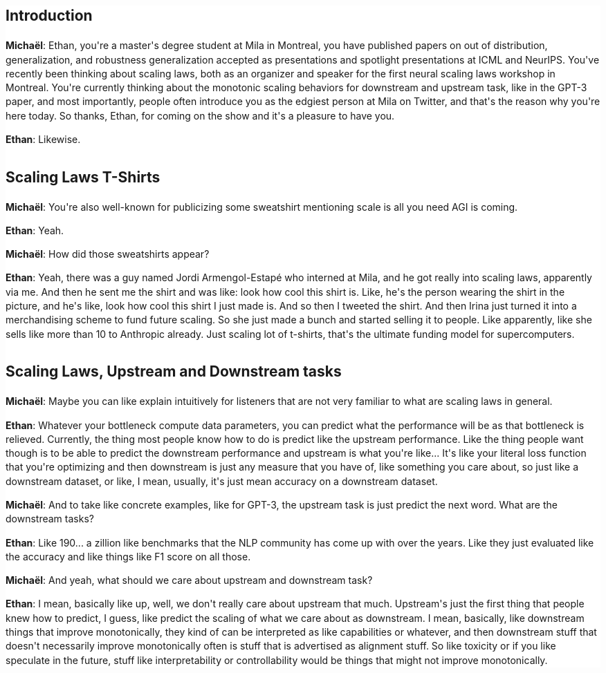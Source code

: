 ## Introduction

**Michaël**: Ethan, you're a master's degree student at Mila in Montreal, you have published papers on out of distribution, generalization, and robustness generalization accepted as presentations and spotlight presentations at ICML and NeurIPS. You've recently been thinking about scaling laws, both as an organizer and speaker for the first neural scaling laws workshop in Montreal. You're currently thinking about the monotonic scaling behaviors for downstream and upstream task, like in the GPT-3 paper, and most importantly, people often introduce you as the edgiest person at Mila on Twitter, and that's the reason why you're here today. So thanks, Ethan, for coming on the show and it's a pleasure to have you.

**Ethan**: Likewise.

## Scaling Laws T-Shirts

**Michaël**: You're also well-known for publicizing some sweatshirt mentioning scale is all you need AGI is coming.

**Ethan**: Yeah.

**Michaël**: How did those sweatshirts appear?

**Ethan**: Yeah, there was a guy named Jordi Armengol-Estapé who interned at Mila, and he got really into scaling laws, apparently via me. And then he sent me the shirt and was like: look how cool this shirt is. Like, he's the person wearing the shirt in the picture, and he's like, look how cool this shirt I just made is. And so then I tweeted the shirt. And then Irina just turned it into a merchandising scheme to fund future scaling. So she just made a bunch and started selling it to people. Like apparently, like she sells like more than 10 to Anthropic already. Just scaling lot of t-shirts, that's the ultimate funding model for supercomputers.

## Scaling Laws, Upstream and Downstream tasks

**Michaël**: Maybe you can like explain intuitively for listeners that are not very familiar to what are scaling laws in general.

**Ethan**: Whatever your bottleneck compute data parameters, you can predict what the performance will be as that bottleneck is relieved. Currently, the thing most people know how to do is predict like the upstream performance. Like the thing people want though is to be able to predict the downstream performance and upstream is what you're like... It's like your literal loss function that you're optimizing and then downstream is just any measure that you have of, like something you care about, so just like a downstream dataset, or like, I mean, usually, it's just mean accuracy on a downstream dataset.

**Michaël**: And to take like concrete examples, like for GPT-3, the upstream task is just predict the next word. What are the downstream tasks?

**Ethan**: Like 190... a zillion like benchmarks that the NLP community has come up with over the years. Like they just evaluated like the accuracy and like things like F1 score on all those.

**Michaël**: And yeah, what should we care about upstream and downstream task?

**Ethan**: I mean, basically like up, well, we don't really care about upstream that much. Upstream's just the first thing that people knew how to predict, I guess, like predict the scaling of what we care about as downstream. I mean, basically, like downstream things that improve monotonically, they kind of can be interpreted as like capabilities or whatever, and then downstream stuff that doesn't necessarily improve monotonically often is stuff that is advertised as alignment stuff. So like toxicity or if you like speculate in the future, stuff like interpretability or controllability would be things that might not improve monotonically.
